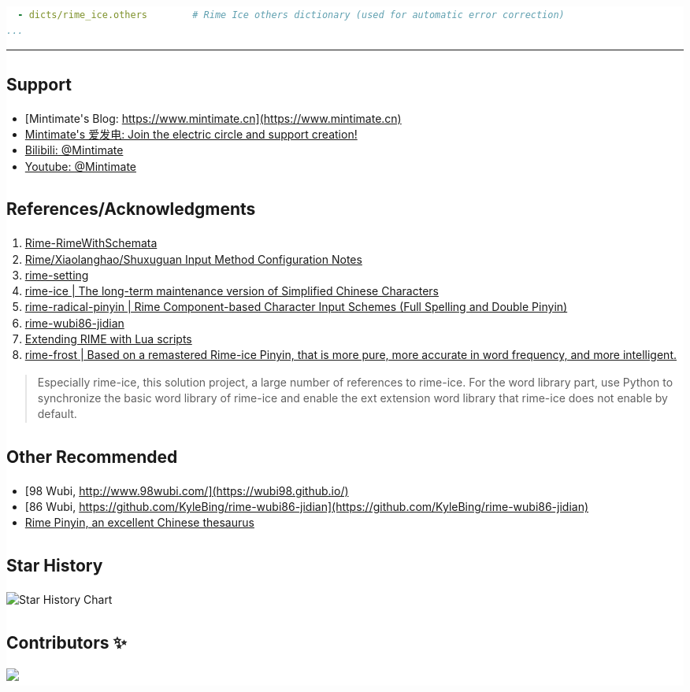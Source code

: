 ```yaml
  - dicts/rime_ice.others        # Rime Ice others dictionary (used for automatic error correction)
...
```

------

## Support

- [Mintimate's Blog: https://www.mintimate.cn](https://www.mintimate.cn)
- [Mintimate's 爱发电: Join the electric circle and support creation!](https://afdian.net/a/mintimate)
- [Bilibili: @Mintimate](https://space.bilibili.com/355567627)
- [Youtube: @Mintimate](https://www.youtube.com/channel/UCI7LLdUGNzkcKOE7grAqCoA)


## References/Acknowledgments

1. [Rime-RimeWithSchemata](https://github.com/rime/home/wiki/RimeWithSchemata)
2. [Rime/Xiaolanghao/Shuxuguan Input Method Configuration Notes](https://chenhe.me/post/oh-my-rime)
3. [rime-setting](https://github.com/Iorest/rime-setting)
4. [rime-ice | The long-term maintenance version of Simplified Chinese Characters](https://github.com/iDvel/rime-ice)
5. [rime-radical-pinyin | Rime Component-based Character Input Schemes (Full Spelling and Double Pinyin)](https://github.com/mirtlecn/rime-radical-pinyin)
6. [rime-wubi86-jidian](https://github.com/KyleBing/rime-wubi86-jidian)
7. [Extending RIME with Lua scripts](https://github.com/hchunhui/librime-lua/wiki/Scripting)
8. [rime-frost | Based on a remastered Rime-ice Pinyin, that is more pure, more accurate in word frequency, and more intelligent.](https://github.com/gaboolic/rime-frost)


> Especially rime-ice, this solution project, a large number of references to rime-ice. For the word library part, use Python to synchronize the basic word library of rime-ice and enable the ext extension word library that rime-ice does not enable by default.

## Other Recommended
- [98 Wubi, http://www.98wubi.com/](https://wubi98.github.io/)
- [86 Wubi, https://github.com/KyleBing/rime-wubi86-jidian](https://github.com/KyleBing/rime-wubi86-jidian)
- [Rime Pinyin, an excellent Chinese thesaurus](https://github.com/iDvel/rime-ice)

## Star History

<picture>
<source media="(prefers-color-scheme: dark)" srcset="https://api.star-history.com/svg?repos=Mintimate/oh-my-rime&type=Timeline&theme=dark" />
<source media="(prefers-color-scheme: light)" srcset="https://api.star-history.com/svg?repos=Mintimate/oh-my-rime&type=Timeline" />
<img alt="Star History Chart" src="https://api.star-history.com/svg?repos=Mintimate/oh-my-rime&type=Timeline" />
</picture>

## Contributors ✨
<a href="https://github.com/Mintimate/oh-my-rime/graphs/contributors">
  <img src="https://contrib.rocks/image?repo=Mintimate/oh-my-rime" />
</a>